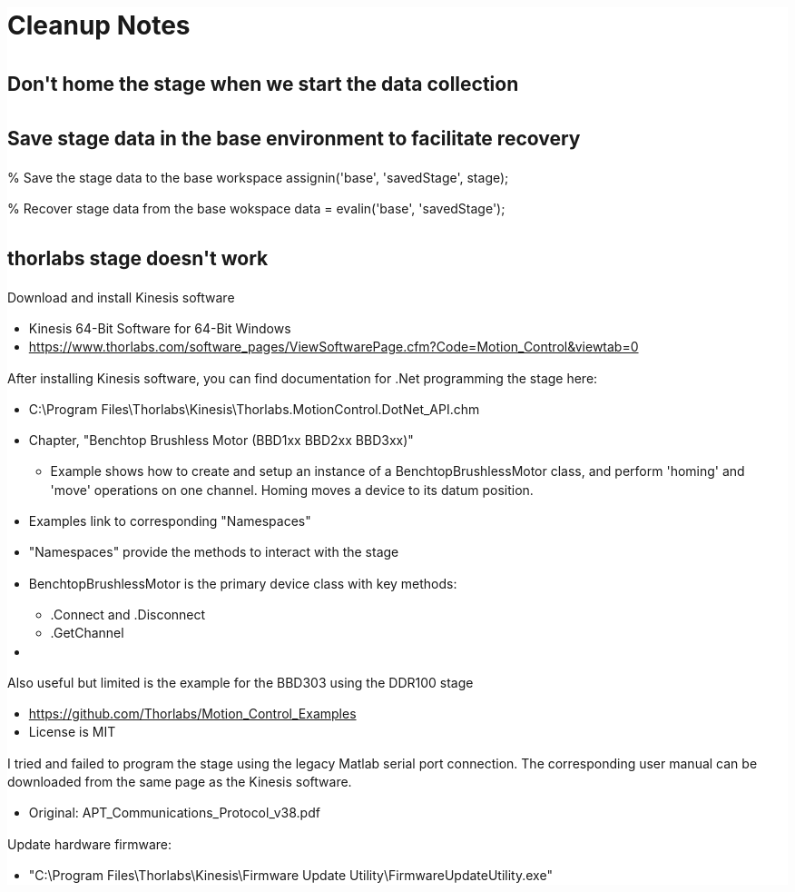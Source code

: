 # Cleanup Notes

## Don't home the stage when we start the data collection

## Save stage data in the base environment to facilitate recovery

% Save the stage data to the base workspace
assignin('base', 'savedStage', stage);

% Recover stage data from the base wokspace
data = evalin('base', 'savedStage');


## thorlabs stage doesn't work

Download and install Kinesis software

* Kinesis 64-Bit Software for 64-Bit Windows
* <https://www.thorlabs.com/software_pages/ViewSoftwarePage.cfm?Code=Motion_Control&viewtab=0>



After installing Kinesis software, you can find documentation for .Net programming the stage here:

* C:\Program Files\Thorlabs\Kinesis\Thorlabs.MotionControl.DotNet_API.chm
* Chapter, "Benchtop Brushless Motor (BBD1xx BBD2xx BBD3xx)"
  * Example shows how to create and setup an instance of a BenchtopBrushlessMotor class, and perform 'homing' and 'move' operations on one channel. Homing moves a device to its datum position.

* Examples link to corresponding "Namespaces"
* "Namespaces" provide the methods to interact with the stage
* BenchtopBrushlessMotor is the primary device class with key methods:
  * .Connect and .Disconnect
  * .GetChannel
* 


Also useful but limited is the example for the BBD303 using the DDR100 stage

* <https://github.com/Thorlabs/Motion_Control_Examples>
* License is MIT



I tried and failed to program the stage using the legacy Matlab serial port connection. The corresponding user manual can be downloaded from the same page as the Kinesis software.

* Original: APT_Communications_Protocol_v38.pdf



Update hardware firmware:

* "C:\Program Files\Thorlabs\Kinesis\Firmware Update Utility\FirmwareUpdateUtility.exe"


